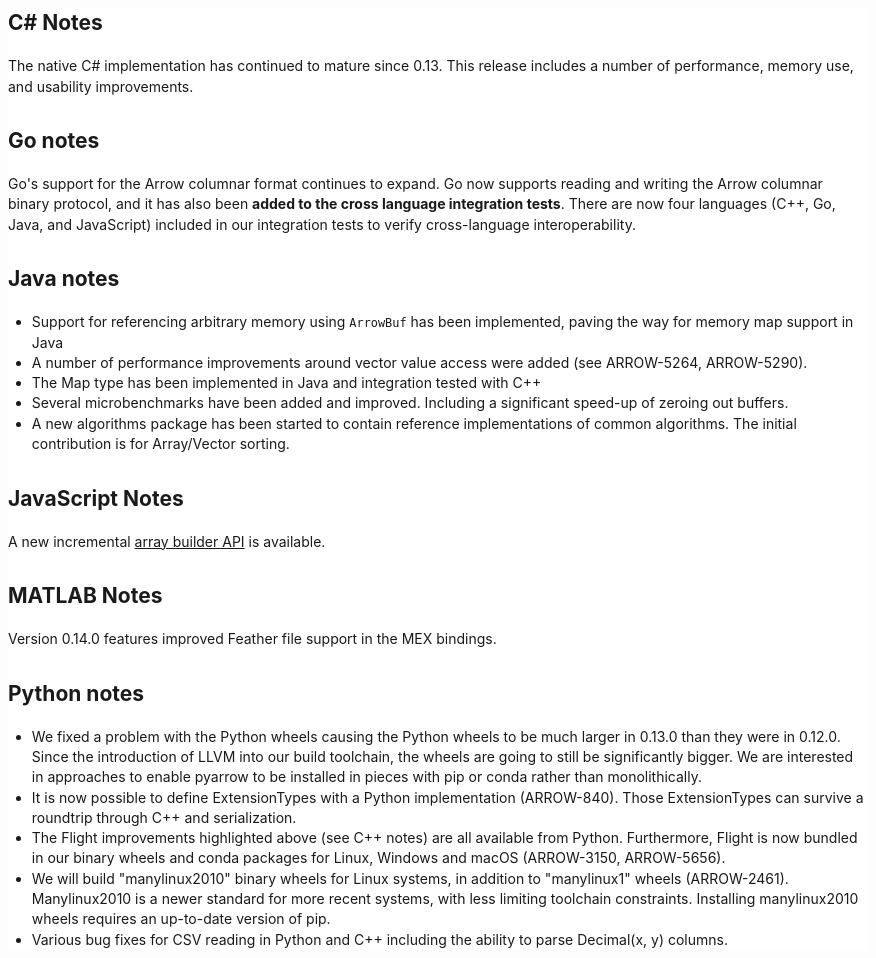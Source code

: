 ## C# Notes

The native C# implementation has continued to mature since 0.13. This
release includes a number of performance, memory use, and usability
improvements.

## Go notes

Go's support for the Arrow columnar format continues to expand. Go now
supports reading and writing the Arrow columnar binary protocol, and
it has also been **added to the cross language integration
tests**. There are now four languages (C++, Go, Java, and JavaScript)
included in our integration tests to verify cross-language
interoperability.

## Java notes

* Support for referencing arbitrary memory using `ArrowBuf` has been
  implemented, paving the way for memory map support in Java
* A number of performance improvements around vector value access were
  added (see ARROW-5264, ARROW-5290).
* The Map type has been implemented in Java and integration tested
  with C++
* Several microbenchmarks have been added and improved.  Including a
  significant speed-up of zeroing out buffers.
* A new algorithms package has been started to contain reference
  implementations of common algorithms.  The initial contribution is
  for Array/Vector sorting.

## JavaScript Notes

A new incremental [array builder API][4] is available.

## MATLAB Notes

Version 0.14.0 features improved Feather file support in the MEX bindings.

## Python notes

* We fixed a problem with the Python wheels causing the Python wheels
  to be much larger in 0.13.0 than they were in 0.12.0. Since the
  introduction of LLVM into our build toolchain, the wheels are going
  to still be significantly bigger. We are interested in approaches to
  enable pyarrow to be installed in pieces with pip or conda rather
  than monolithically.
* It is now possible to define ExtensionTypes with a Python
  implementation (ARROW-840). Those ExtensionTypes can survive a
  roundtrip through C++ and serialization.
* The Flight improvements highlighted above (see C++ notes) are all
  available from Python. Furthermore, Flight is now bundled in our
  binary wheels and conda packages for Linux, Windows and macOS
  (ARROW-3150, ARROW-5656).
* We will build "manylinux2010" binary wheels for Linux systems, in
  addition to "manylinux1" wheels (ARROW-2461). Manylinux2010 is a
  newer standard for more recent systems, with less limiting toolchain
  constraints. Installing manylinux2010 wheels requires an up-to-date
  version of pip.
* Various bug fixes for CSV reading in Python and C++ including the
  ability to parse Decimal(x, y) columns.


[1]: https://issues.apache.org/jira/issues/?jql=project%20%3D%20ARROW%20AND%20status%20%3D%20Resolved%20AND%20fixVersion%20%3D%200.13.0
[2]: https://arrow.apache.org/release/0.14.0.html#contributors
[3]: https://arrow.apache.org/release/0.14.0.html
[4]: https://github.com/apache/arrow/tree/master/js/src/builder
[5]: https://github.com/nevi-me
[6]: https://github.com/fsaintjacques
[7]: https://github.com/praveenbingo